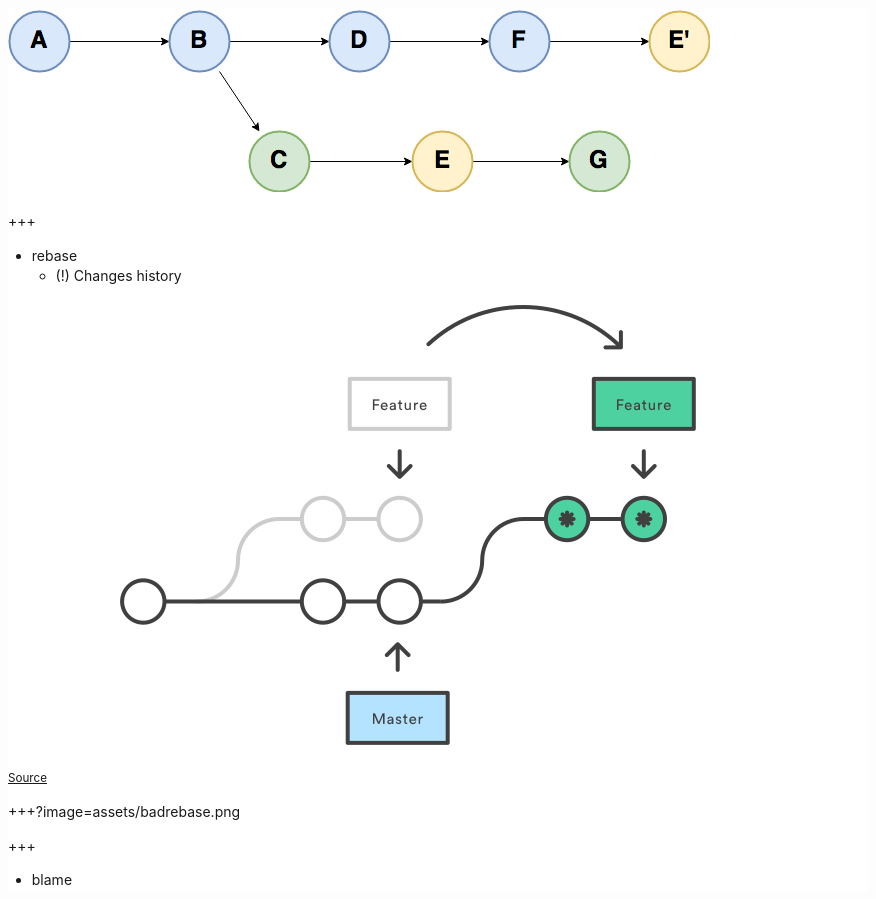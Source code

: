 ![after cherry-pick](assets/cherrypick2.png)

+++

- rebase
  - (!) Changes history

![git rebase](assets/rebase.png)

<small>[Source](https://www.atlassian.com/git/tutorials/rewriting-history/git-rebase)</small>

+++?image=assets/badrebase.png

+++

- blame
